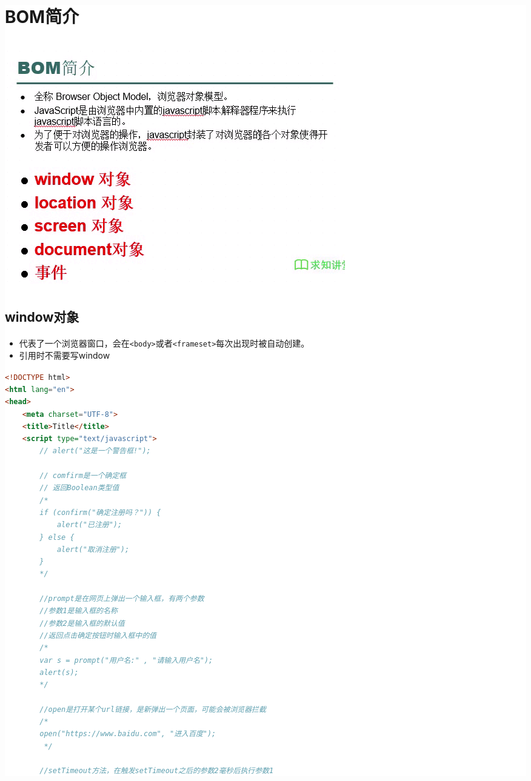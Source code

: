 # BOM简介
![](picture/01.png)

## window对象
* 代表了一个浏览器窗口，会在`<body>`或者`<frameset>`每次出现时被自动创建。
* 引用时不需要写window

```html
<!DOCTYPE html>
<html lang="en">
<head>
    <meta charset="UTF-8">
    <title>Title</title>
    <script type="text/javascript">
        // alert("这是一个警告框!");

        // comfirm是一个确定框
        // 返回Boolean类型值
        /*
        if (confirm("确定注册吗？")) {
            alert("已注册");
        } else {
            alert("取消注册");
        }
        */

        //prompt是在网页上弹出一个输入框，有两个参数
        //参数1是输入框的名称
        //参数2是输入框的默认值
        //返回点击确定按钮时输入框中的值
        /*
        var s = prompt("用户名:" , "请输入用户名");
        alert(s);
        */

        //open是打开某个url链接，是新弹出一个页面，可能会被浏览器拦截
        /*
        open("https://www.baidu.com", "进入百度");
         */

        //setTimeout方法，在触发setTimeout之后的参数2毫秒后执行参数1
```